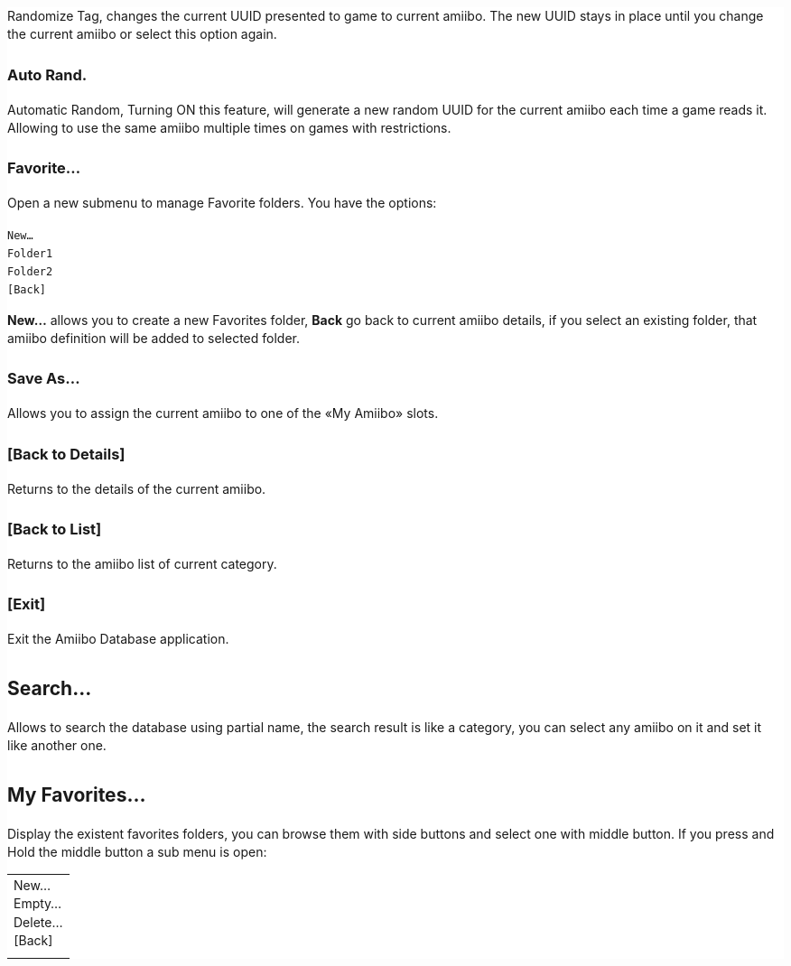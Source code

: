 Randomize Tag, changes the current UUID presented to game to current amiibo. The new UUID stays in place until you change the current amiibo or select this option again.

### Auto Rand.

Automatic Random, Turning ON this feature, will generate a new random UUID for the current amiibo each time a game reads it. Allowing to use the same amiibo multiple times on games with restrictions.

### Favorite…

Open a new submenu to manage Favorite folders. You have the options:

```
New…
Folder1
Folder2
[Back]
```

**New…** allows you to create a new Favorites folder, **Back** go back to current amiibo details, if you select an existing folder, that amiibo definition will be added to selected folder.

### Save As…

Allows you to assign the current amiibo to one of the «My Amiibo» slots.

### [Back to Details]

Returns to the details of the current amiibo.

### [Back to List]

Returns to the amiibo list of current category.

### [Exit]

Exit the Amiibo Database application.

## Search…

Allows to search the database using partial name, the search result is like a category, you can select any amiibo on it and set it like another one.

## My Favorites…

Display the existent favorites folders, you can browse them with side buttons and select one with middle button. If you press and Hold the middle button a sub menu is open:

|                                     |
| ----------------------------------- |
| New…<BR>Empty…<BR>Delete…<BR>[Back] |
|                                     |
